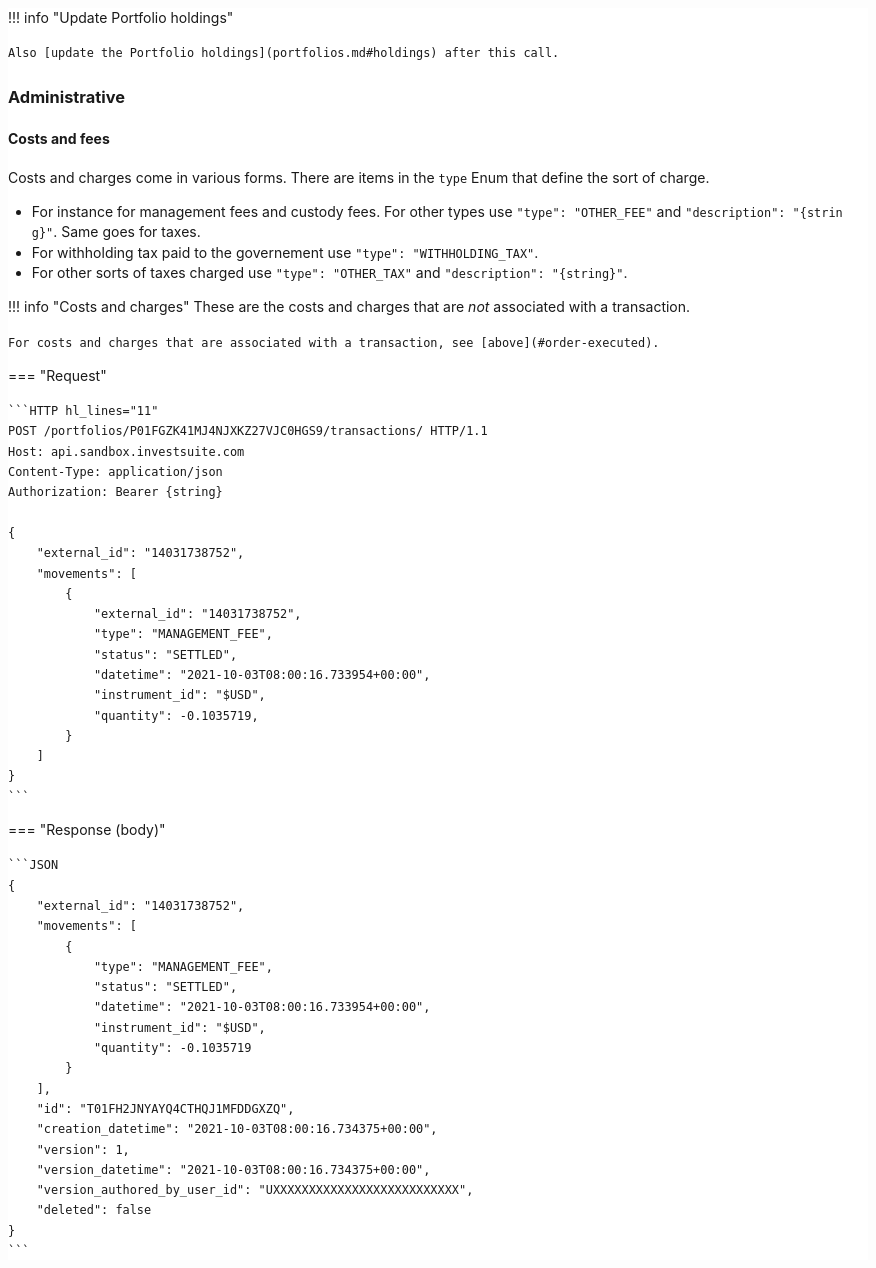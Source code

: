!!! info "Update Portfolio holdings"

    Also [update the Portfolio holdings](portfolios.md#holdings) after this call.

### Administrative
#### Costs and fees

Costs and charges come in various forms. There are items in the `type` Enum that define the sort of charge. 

- For instance for management fees and custody fees. For other types use `"type": "OTHER_FEE"` and `"description": "{string}"`. Same goes for taxes.
- For withholding tax paid to the governement use `"type": "WITHHOLDING_TAX"`. 
- For other sorts of taxes charged use `"type": "OTHER_TAX"` and `"description": "{string}"`.

!!! info "Costs and charges"
    These are the costs and charges that are *not* associated with a transaction.

    For costs and charges that are associated with a transaction, see [above](#order-executed).
    

=== "Request"

    ```HTTP hl_lines="11"
    POST /portfolios/P01FGZK41MJ4NJXKZ27VJC0HGS9/transactions/ HTTP/1.1
    Host: api.sandbox.investsuite.com
    Content-Type: application/json
    Authorization: Bearer {string}

    {
        "external_id": "14031738752",
        "movements": [
            {
                "external_id": "14031738752",
                "type": "MANAGEMENT_FEE",
                "status": "SETTLED",
                "datetime": "2021-10-03T08:00:16.733954+00:00",
                "instrument_id": "$USD",
                "quantity": -0.1035719,
            }
        ]
    }
    ```

=== "Response (body)"

    ```JSON
    {
        "external_id": "14031738752",
        "movements": [
            {
                "type": "MANAGEMENT_FEE",
                "status": "SETTLED",
                "datetime": "2021-10-03T08:00:16.733954+00:00",
                "instrument_id": "$USD",
                "quantity": -0.1035719
            }
        ],
        "id": "T01FH2JNYAYQ4CTHQJ1MFDDGXZQ",
        "creation_datetime": "2021-10-03T08:00:16.734375+00:00",
        "version": 1,
        "version_datetime": "2021-10-03T08:00:16.734375+00:00",
        "version_authored_by_user_id": "UXXXXXXXXXXXXXXXXXXXXXXXXXX",
        "deleted": false
    }
    ```
